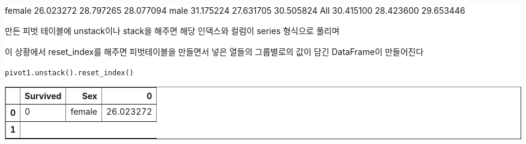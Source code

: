   <tbody>
    <tr>
      <th>female</th>
      <td>26.023272</td>
      <td>28.797265</td>
      <td>28.077094</td>
    </tr>
    <tr>
      <th>male</th>
      <td>31.175224</td>
      <td>27.631705</td>
      <td>30.505824</td>
    </tr>
    <tr>
      <th>All</th>
      <td>30.415100</td>
      <td>28.423600</td>
      <td>29.653446</td>
    </tr>
  </tbody>
</table>
</div>



만든 피벗 테이블에 unstack이나 stack을 해주면 해당 인덱스와 컬럼이 series 형식으로 풀리며

이 상황에서 reset_index를 해주면 피벗테이블을 만들면서 넣은 열들의 그룹별로의 값이 담긴 DataFrame이 만들어진다


```python
pivot1.unstack().reset_index()
```




<div>
<style scoped>
    .dataframe tbody tr th:only-of-type {
        vertical-align: middle;
    }

    .dataframe tbody tr th {
        vertical-align: top;
    }

    .dataframe thead th {
        text-align: right;
    }
</style>
<table border="1" class="dataframe">
  <thead>
    <tr style="text-align: right;">
      <th></th>
      <th>Survived</th>
      <th>Sex</th>
      <th>0</th>
    </tr>
  </thead>
  <tbody>
    <tr>
      <th>0</th>
      <td>0</td>
      <td>female</td>
      <td>26.023272</td>
    </tr>
    <tr>
      <th>1</th>
